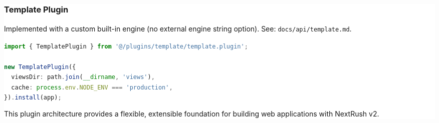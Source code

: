 ### Template Plugin

Implemented with a custom built-in engine (no external engine string option).
See: `docs/api/template.md`.

```typescript
import { TemplatePlugin } from '@/plugins/template/template.plugin';

new TemplatePlugin({
  viewsDir: path.join(__dirname, 'views'),
  cache: process.env.NODE_ENV === 'production',
}).install(app);
```

This plugin architecture provides a flexible, extensible foundation for building web applications with NextRush v2.
